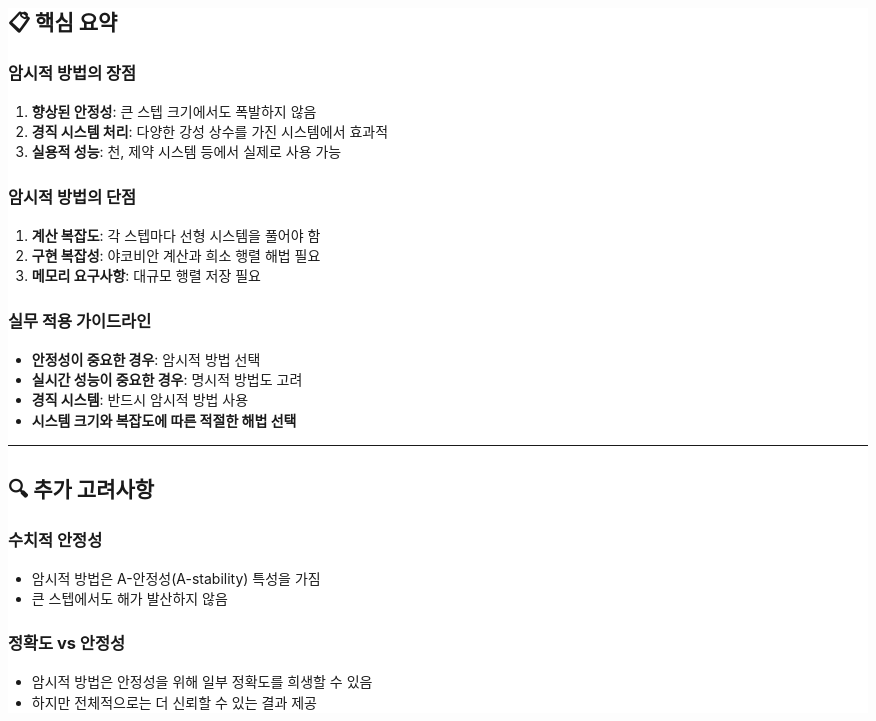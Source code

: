 
## 📋 핵심 요약

### 암시적 방법의 장점

1. **향상된 안정성**: 큰 스텝 크기에서도 폭발하지 않음
2. **경직 시스템 처리**: 다양한 강성 상수를 가진 시스템에서 효과적
3. **실용적 성능**: 천, 제약 시스템 등에서 실제로 사용 가능

### 암시적 방법의 단점

1. **계산 복잡도**: 각 스텝마다 선형 시스템을 풀어야 함
2. **구현 복잡성**: 야코비안 계산과 희소 행렬 해법 필요
3. **메모리 요구사항**: 대규모 행렬 저장 필요

### 실무 적용 가이드라인

- **안정성이 중요한 경우**: 암시적 방법 선택
- **실시간 성능이 중요한 경우**: 명시적 방법도 고려
- **경직 시스템**: 반드시 암시적 방법 사용
- **시스템 크기와 복잡도에 따른 적절한 해법 선택**

---

## 🔍 추가 고려사항

### 수치적 안정성

- 암시적 방법은 A-안정성(A-stability) 특성을 가짐
- 큰 스텝에서도 해가 발산하지 않음

### 정확도 vs 안정성

- 암시적 방법은 안정성을 위해 일부 정확도를 희생할 수 있음
- 하지만 전체적으로는 더 신뢰할 수 있는 결과 제공

